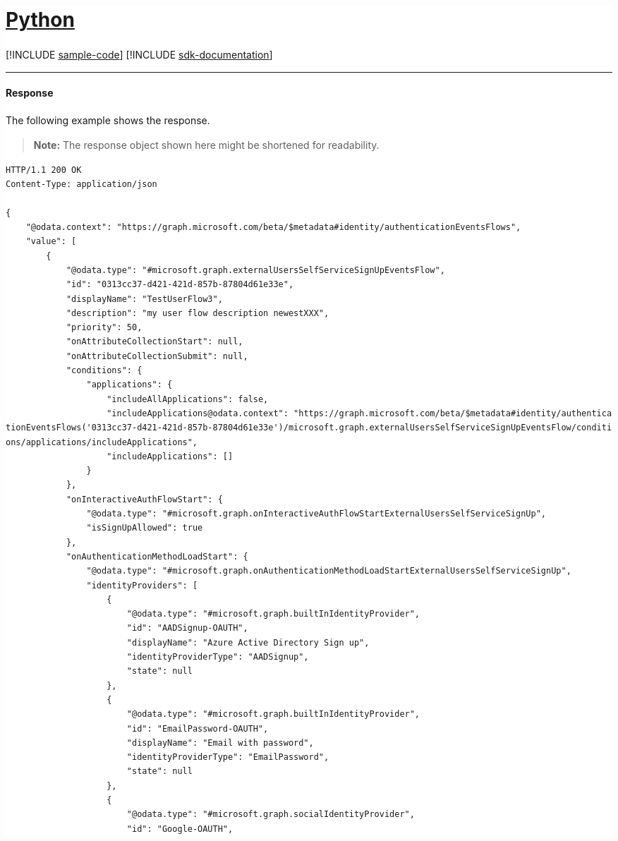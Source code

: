 # [Python](#tab/python)
[!INCLUDE [sample-code](../includes/snippets/python/list-authenticationeventsflow-filter-selfservicesignup-attributes-python-snippets.md)]
[!INCLUDE [sdk-documentation](../includes/snippets/snippets-sdk-documentation-link.md)]

---

#### Response
The following example shows the response.

>**Note:** The response object shown here might be shortened for readability.

``` http
HTTP/1.1 200 OK
Content-Type: application/json

{
    "@odata.context": "https://graph.microsoft.com/beta/$metadata#identity/authenticationEventsFlows",
    "value": [
        {
            "@odata.type": "#microsoft.graph.externalUsersSelfServiceSignUpEventsFlow",
            "id": "0313cc37-d421-421d-857b-87804d61e33e",
            "displayName": "TestUserFlow3",
            "description": "my user flow description newestXXX",
            "priority": 50,
            "onAttributeCollectionStart": null,
            "onAttributeCollectionSubmit": null,
            "conditions": {
                "applications": {
                    "includeAllApplications": false,
                    "includeApplications@odata.context": "https://graph.microsoft.com/beta/$metadata#identity/authenticationEventsFlows('0313cc37-d421-421d-857b-87804d61e33e')/microsoft.graph.externalUsersSelfServiceSignUpEventsFlow/conditions/applications/includeApplications",
                    "includeApplications": []
                }
            },
            "onInteractiveAuthFlowStart": {
                "@odata.type": "#microsoft.graph.onInteractiveAuthFlowStartExternalUsersSelfServiceSignUp",
                "isSignUpAllowed": true
            },
            "onAuthenticationMethodLoadStart": {
                "@odata.type": "#microsoft.graph.onAuthenticationMethodLoadStartExternalUsersSelfServiceSignUp",
                "identityProviders": [
                    {
                        "@odata.type": "#microsoft.graph.builtInIdentityProvider",
                        "id": "AADSignup-OAUTH",
                        "displayName": "Azure Active Directory Sign up",
                        "identityProviderType": "AADSignup",
                        "state": null
                    },
                    {
                        "@odata.type": "#microsoft.graph.builtInIdentityProvider",
                        "id": "EmailPassword-OAUTH",
                        "displayName": "Email with password",
                        "identityProviderType": "EmailPassword",
                        "state": null
                    },
                    {
                        "@odata.type": "#microsoft.graph.socialIdentityProvider",
                        "id": "Google-OAUTH",
```
